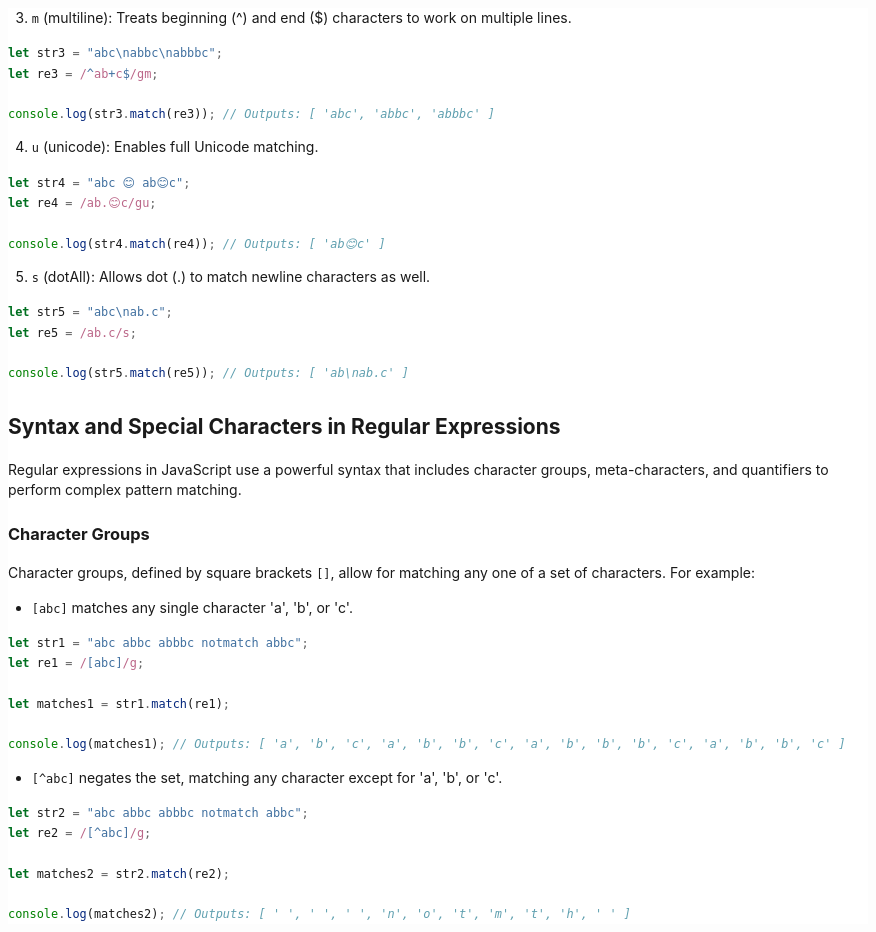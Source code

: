 3.  `m` (multiline): Treats beginning (^) and end ($) characters to work on multiple lines.

```javascript
let str3 = "abc\nabbc\nabbbc";
let re3 = /^ab+c$/gm;

console.log(str3.match(re3)); // Outputs: [ 'abc', 'abbc', 'abbbc' ]
```

4.  `u` (unicode): Enables full Unicode matching.

```javascript
let str4 = "abc 😊 ab😊c";
let re4 = /ab.😊c/gu;

console.log(str4.match(re4)); // Outputs: [ 'ab😊c' ]
```

5.  `s` (dotAll): Allows dot (.) to match newline characters as well.

```javascript
let str5 = "abc\nab.c";
let re5 = /ab.c/s;

console.log(str5.match(re5)); // Outputs: [ 'ab\nab.c' ]
```

## Syntax and Special Characters in Regular Expressions

Regular expressions in JavaScript use a powerful syntax that includes character groups, meta-characters, and quantifiers to perform complex pattern matching.

### Character Groups

Character groups, defined by square brackets `[]`, allow for matching any one of a set of characters. For example:

- `[abc]` matches any single character 'a', 'b', or 'c'.

```javascript
let str1 = "abc abbc abbbc notmatch abbc";
let re1 = /[abc]/g;

let matches1 = str1.match(re1);

console.log(matches1); // Outputs: [ 'a', 'b', 'c', 'a', 'b', 'b', 'c', 'a', 'b', 'b', 'b', 'c', 'a', 'b', 'b', 'c' ]
```

- `[^abc]` negates the set, matching any character except for 'a', 'b', or 'c'.

```javascript
let str2 = "abc abbc abbbc notmatch abbc";
let re2 = /[^abc]/g;

let matches2 = str2.match(re2);

console.log(matches2); // Outputs: [ ' ', ' ', ' ', 'n', 'o', 't', 'm', 't', 'h', ' ' ]
```
